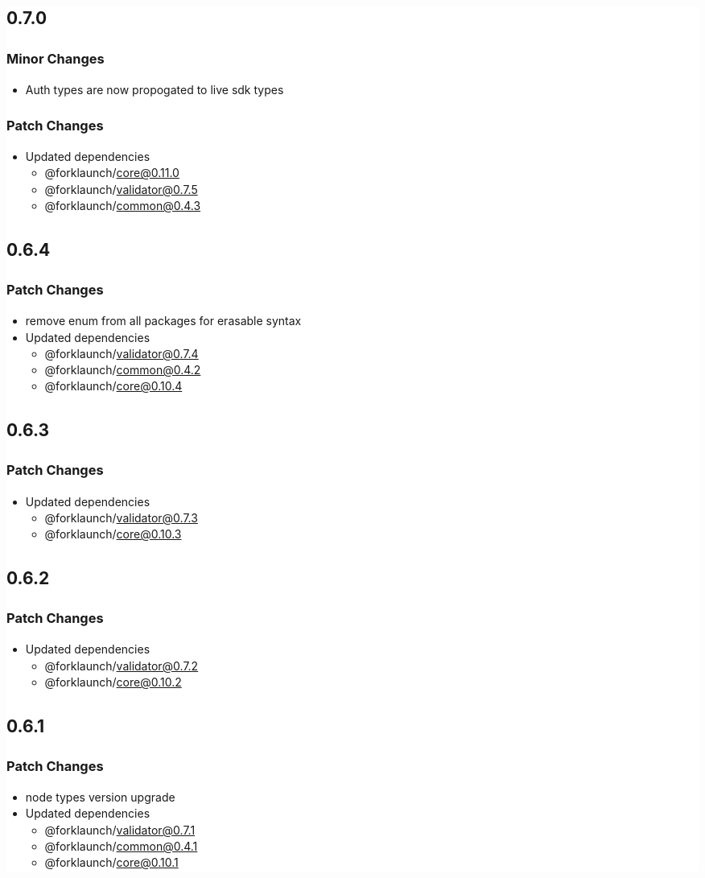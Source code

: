 ## 0.7.0

### Minor Changes

- Auth types are now propogated to live sdk types

### Patch Changes

- Updated dependencies
  - @forklaunch/core@0.11.0
  - @forklaunch/validator@0.7.5
  - @forklaunch/common@0.4.3

## 0.6.4

### Patch Changes

- remove enum from all packages for erasable syntax
- Updated dependencies
  - @forklaunch/validator@0.7.4
  - @forklaunch/common@0.4.2
  - @forklaunch/core@0.10.4

## 0.6.3

### Patch Changes

- Updated dependencies
  - @forklaunch/validator@0.7.3
  - @forklaunch/core@0.10.3

## 0.6.2

### Patch Changes

- Updated dependencies
  - @forklaunch/validator@0.7.2
  - @forklaunch/core@0.10.2

## 0.6.1

### Patch Changes

- node types version upgrade
- Updated dependencies
  - @forklaunch/validator@0.7.1
  - @forklaunch/common@0.4.1
  - @forklaunch/core@0.10.1
